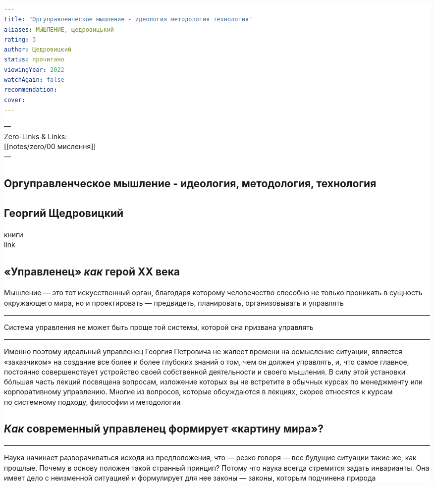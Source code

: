 ```yaml
---
title: "Оргуправленческое мышление - идеология методология технология"
aliases: МЫШЛЕНИЕ, щедровицький
rating: 3
author: Щедровицкий
status: прочитано
viewingYear: 2022
watchAgain: false
recommendation: 
cover: 
---
```

—  
Zero-Links & Links:  
[[notes/zero/00 мислення]]  
—
## Оргуправленческое мышление - идеология, методология, технология

## Георгий Щедровицкий
книги  
[link](https://cloud.pocketbook.digital/browser/ru)  

## «Управленец» _как_ герой ХХ века


Мышление — это тот искусственный орган, благодаря которому человечество способно не только проникать в сущность окружающего мира, но и проектировать — предвидеть, планировать, организовывать и управлять

----------------
Система управления не может быть проще той системы, которой она призвана управлять

----------------
Именно поэтому идеальный управленец Георгия Петровича не жалеет времени на осмысление ситуации, является «заказчиком» на создание все более и более глубоких знаний о том, чем он должен управлять, и, что самое главное, постоянно совершенствует устройство своей собственной деятельности и своего мышления. В силу этой установки бóльшая часть лекций посвящена вопросам, изложение которых вы не встретите в обычных курсах по менеджменту или корпоративному управлению. Многие из вопросов, которые обсуждаются в лекциях, скорее относятся к курсам по системному подходу, философии и методологии


## _Как_ современный управленец формирует «картину мира»?
----------------
Наука начинает разворачиваться исходя из предположения, что — резко говоря — все будущие ситуации такие же, как прошлые. Почему в основу положен такой странный принцип? Потому что наука всегда стремится задать инварианты. Она имеет дело с неизменной ситуацией и формулирует для нее законы — законы, которым подчинена природа
